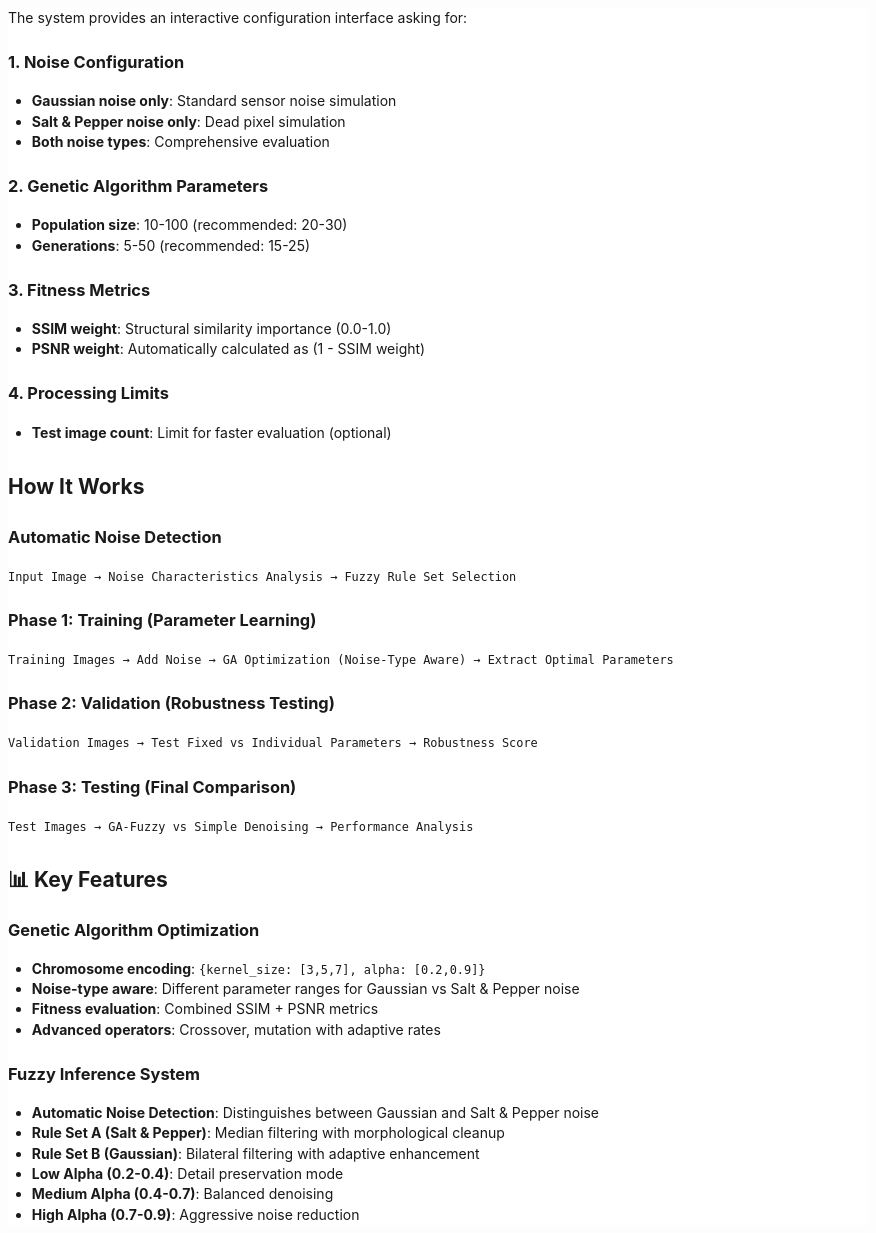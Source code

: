 The system provides an interactive configuration interface asking for:

### 1. Noise Configuration
- **Gaussian noise only**: Standard sensor noise simulation
- **Salt & Pepper noise only**: Dead pixel simulation  
- **Both noise types**: Comprehensive evaluation

### 2. Genetic Algorithm Parameters
- **Population size**: 10-100 (recommended: 20-30)
- **Generations**: 5-50 (recommended: 15-25)

### 3. Fitness Metrics
- **SSIM weight**: Structural similarity importance (0.0-1.0)
- **PSNR weight**: Automatically calculated as (1 - SSIM weight)

### 4. Processing Limits
- **Test image count**: Limit for faster evaluation (optional)

## How It Works

### Automatic Noise Detection
```
Input Image → Noise Characteristics Analysis → Fuzzy Rule Set Selection
```

### Phase 1: Training (Parameter Learning)
```
Training Images → Add Noise → GA Optimization (Noise-Type Aware) → Extract Optimal Parameters
```

### Phase 2: Validation (Robustness Testing)
```
Validation Images → Test Fixed vs Individual Parameters → Robustness Score
```

### Phase 3: Testing (Final Comparison)
```
Test Images → GA-Fuzzy vs Simple Denoising → Performance Analysis
```

## 📊 Key Features

### Genetic Algorithm Optimization
- **Chromosome encoding**: `{kernel_size: [3,5,7], alpha: [0.2,0.9]}`
- **Noise-type aware**: Different parameter ranges for Gaussian vs Salt & Pepper noise
- **Fitness evaluation**: Combined SSIM + PSNR metrics
- **Advanced operators**: Crossover, mutation with adaptive rates

### Fuzzy Inference System
- **Automatic Noise Detection**: Distinguishes between Gaussian and Salt & Pepper noise
- **Rule Set A (Salt & Pepper)**: Median filtering with morphological cleanup
- **Rule Set B (Gaussian)**: Bilateral filtering with adaptive enhancement
- **Low Alpha (0.2-0.4)**: Detail preservation mode
- **Medium Alpha (0.4-0.7)**: Balanced denoising
- **High Alpha (0.7-0.9)**: Aggressive noise reduction
